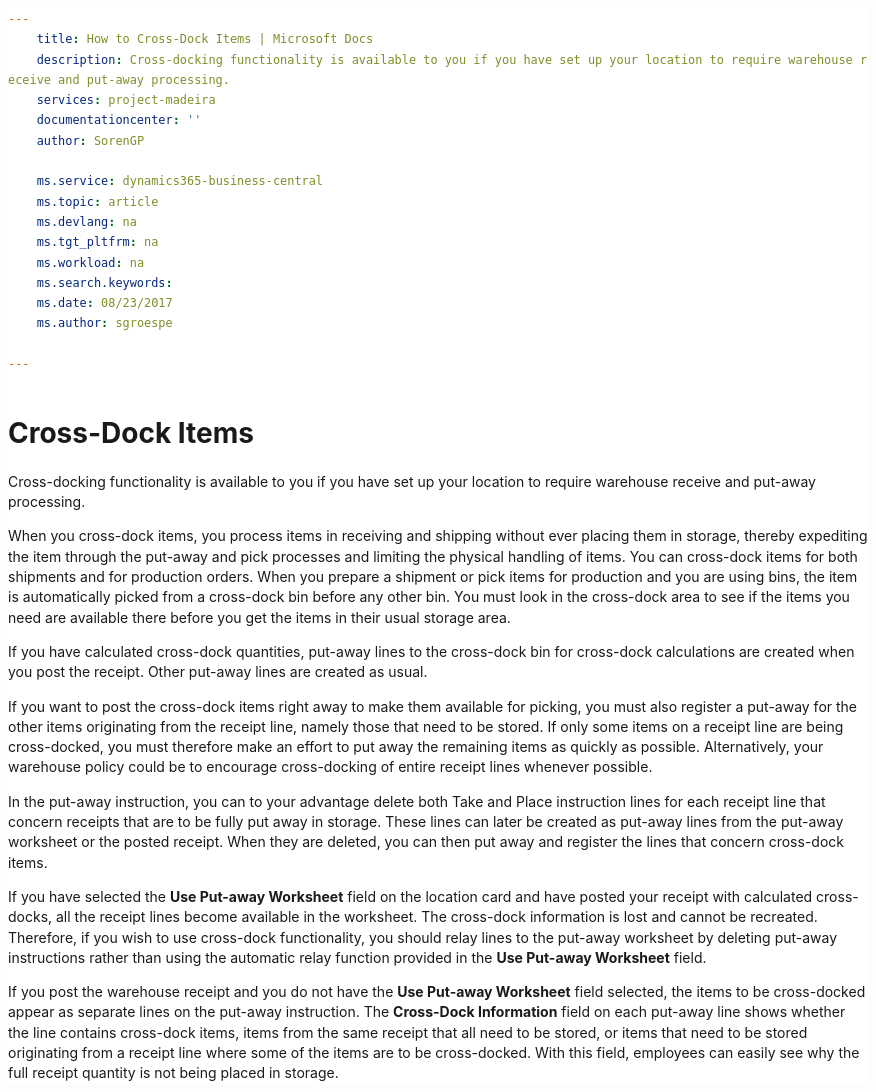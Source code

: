 ```yaml
---
    title: How to Cross-Dock Items | Microsoft Docs
    description: Cross-docking functionality is available to you if you have set up your location to require warehouse receive and put-away processing.
    services: project-madeira
    documentationcenter: ''
    author: SorenGP

    ms.service: dynamics365-business-central
    ms.topic: article
    ms.devlang: na
    ms.tgt_pltfrm: na
    ms.workload: na
    ms.search.keywords:
    ms.date: 08/23/2017
    ms.author: sgroespe

---
```

# Cross-Dock Items
Cross-docking functionality is available to you if you have set up your location to require warehouse receive and put-away processing.  

When you cross-dock items, you process items in receiving and shipping without ever placing them in storage, thereby expediting the item through the put-away and pick processes and limiting the physical handling of items. You can cross-dock items for both shipments and for production orders. When you prepare a shipment or pick items for production and you are using bins, the item is automatically picked from a cross-dock bin before any other bin. You must look in the cross-dock area to see if the items you need are available there before you get the items in their usual storage area.  

If you have calculated cross-dock quantities, put-away lines to the cross-dock bin for cross-dock calculations are created when you post the receipt. Other put-away lines are created as usual.  

If you want to post the cross-dock items right away to make them available for picking, you must also register a put-away for the other items originating from the receipt line, namely those that need to be stored. If only some items on a receipt line are being cross-docked, you must therefore make an effort to put away the remaining items as quickly as possible. Alternatively, your warehouse policy could be to encourage cross-docking of entire receipt lines whenever possible.  

In the put-away instruction, you can to your advantage delete both Take and Place instruction lines for each receipt line that concern receipts that are to be fully put away in storage. These lines can later be created as put-away lines from the put-away worksheet or the posted receipt. When they are deleted, you can then put away and register the lines that concern cross-dock items.  

If you have selected the **Use Put-away Worksheet** field on the location card and have posted your receipt with calculated cross-docks, all the receipt lines become available in the worksheet. The cross-dock information is lost and cannot be recreated. Therefore, if you wish to use cross-dock functionality, you should relay lines to the put-away worksheet by deleting put-away instructions rather than using the automatic relay function provided in the **Use Put-away Worksheet** field.  

If you post the warehouse receipt and you do not have the **Use Put-away Worksheet** field selected, the items to be cross-docked appear as separate lines on the put-away instruction. The **Cross-Dock Information** field on each put-away line shows whether the line contains cross-dock items, items from the same receipt that all need to be stored, or items that need to be stored originating from a receipt line where some of the items are to be cross-docked. With this field, employees can easily see why the full receipt quantity is not being placed in storage.  
